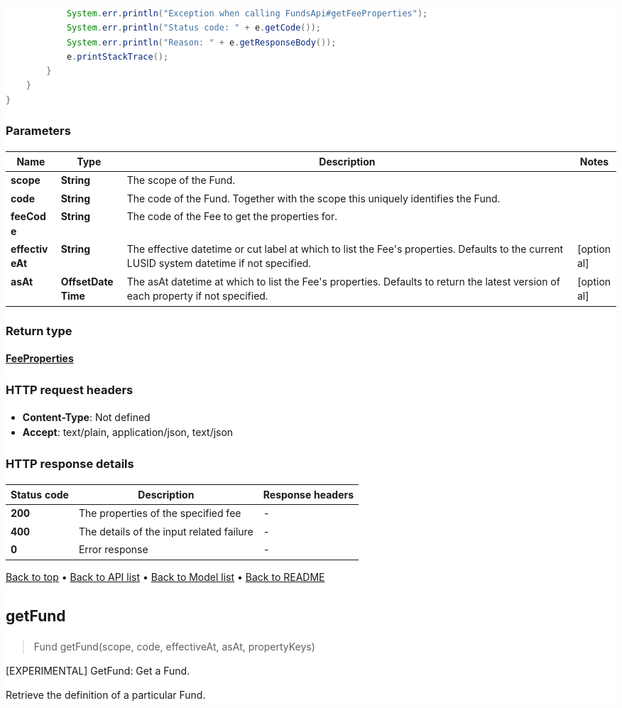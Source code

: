 ```java
            System.err.println("Exception when calling FundsApi#getFeeProperties");
            System.err.println("Status code: " + e.getCode());
            System.err.println("Reason: " + e.getResponseBody());
            e.printStackTrace();
        }
    }
}
```

### Parameters


| Name | Type | Description  | Notes |
|------------- | ------------- | ------------- | -------------|
| **scope** | **String**| The scope of the Fund. | |
| **code** | **String**| The code of the Fund. Together with the scope this uniquely identifies the Fund. | |
| **feeCode** | **String**| The code of the Fee to get the properties for. | |
| **effectiveAt** | **String**| The effective datetime or cut label at which to list the Fee&#39;s properties. Defaults to the current LUSID system datetime if not specified. | [optional] |
| **asAt** | **OffsetDateTime**| The asAt datetime at which to list the Fee&#39;s properties. Defaults to return the latest version of each property if not specified. | [optional] |

### Return type

[**FeeProperties**](FeeProperties.md)

### HTTP request headers

- **Content-Type**: Not defined
- **Accept**: text/plain, application/json, text/json


### HTTP response details
| Status code | Description | Response headers |
|-------------|-------------|------------------|
| **200** | The properties of the specified fee |  -  |
| **400** | The details of the input related failure |  -  |
| **0** | Error response |  -  |

[Back to top](#) &#8226; [Back to API list](../README.md#documentation-for-api-endpoints) &#8226; [Back to Model list](../README.md#documentation-for-models) &#8226; [Back to README](../README.md)


## getFund

> Fund getFund(scope, code, effectiveAt, asAt, propertyKeys)

[EXPERIMENTAL] GetFund: Get a Fund.

Retrieve the definition of a particular Fund.
